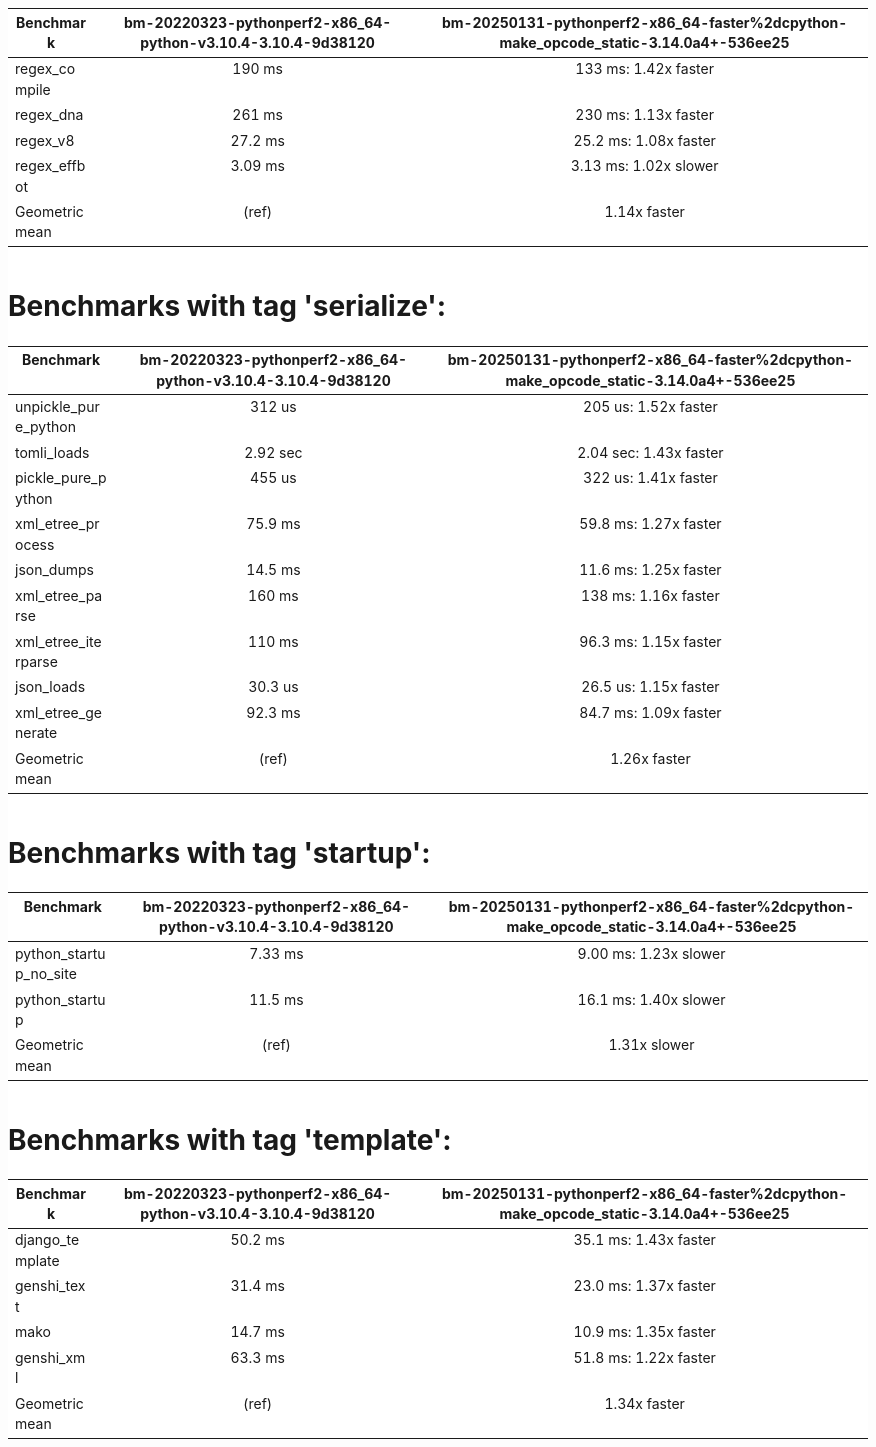 | Benchmark      | bm-20220323-pythonperf2-x86_64-python-v3.10.4-3.10.4-9d38120 | bm-20250131-pythonperf2-x86_64-faster%2dcpython-make_opcode_static-3.14.0a4+-536ee25 |
|----------------|:------------------------------------------------------------:|:------------------------------------------------------------------------------------:|
| regex_compile  | 190 ms                                                       | 133 ms: 1.42x faster                                                                 |
| regex_dna      | 261 ms                                                       | 230 ms: 1.13x faster                                                                 |
| regex_v8       | 27.2 ms                                                      | 25.2 ms: 1.08x faster                                                                |
| regex_effbot   | 3.09 ms                                                      | 3.13 ms: 1.02x slower                                                                |
| Geometric mean | (ref)                                                        | 1.14x faster                                                                         |

Benchmarks with tag 'serialize':
================================

| Benchmark            | bm-20220323-pythonperf2-x86_64-python-v3.10.4-3.10.4-9d38120 | bm-20250131-pythonperf2-x86_64-faster%2dcpython-make_opcode_static-3.14.0a4+-536ee25 |
|----------------------|:------------------------------------------------------------:|:------------------------------------------------------------------------------------:|
| unpickle_pure_python | 312 us                                                       | 205 us: 1.52x faster                                                                 |
| tomli_loads          | 2.92 sec                                                     | 2.04 sec: 1.43x faster                                                               |
| pickle_pure_python   | 455 us                                                       | 322 us: 1.41x faster                                                                 |
| xml_etree_process    | 75.9 ms                                                      | 59.8 ms: 1.27x faster                                                                |
| json_dumps           | 14.5 ms                                                      | 11.6 ms: 1.25x faster                                                                |
| xml_etree_parse      | 160 ms                                                       | 138 ms: 1.16x faster                                                                 |
| xml_etree_iterparse  | 110 ms                                                       | 96.3 ms: 1.15x faster                                                                |
| json_loads           | 30.3 us                                                      | 26.5 us: 1.15x faster                                                                |
| xml_etree_generate   | 92.3 ms                                                      | 84.7 ms: 1.09x faster                                                                |
| Geometric mean       | (ref)                                                        | 1.26x faster                                                                         |

Benchmarks with tag 'startup':
==============================

| Benchmark              | bm-20220323-pythonperf2-x86_64-python-v3.10.4-3.10.4-9d38120 | bm-20250131-pythonperf2-x86_64-faster%2dcpython-make_opcode_static-3.14.0a4+-536ee25 |
|------------------------|:------------------------------------------------------------:|:------------------------------------------------------------------------------------:|
| python_startup_no_site | 7.33 ms                                                      | 9.00 ms: 1.23x slower                                                                |
| python_startup         | 11.5 ms                                                      | 16.1 ms: 1.40x slower                                                                |
| Geometric mean         | (ref)                                                        | 1.31x slower                                                                         |

Benchmarks with tag 'template':
===============================

| Benchmark       | bm-20220323-pythonperf2-x86_64-python-v3.10.4-3.10.4-9d38120 | bm-20250131-pythonperf2-x86_64-faster%2dcpython-make_opcode_static-3.14.0a4+-536ee25 |
|-----------------|:------------------------------------------------------------:|:------------------------------------------------------------------------------------:|
| django_template | 50.2 ms                                                      | 35.1 ms: 1.43x faster                                                                |
| genshi_text     | 31.4 ms                                                      | 23.0 ms: 1.37x faster                                                                |
| mako            | 14.7 ms                                                      | 10.9 ms: 1.35x faster                                                                |
| genshi_xml      | 63.3 ms                                                      | 51.8 ms: 1.22x faster                                                                |
| Geometric mean  | (ref)                                                        | 1.34x faster                                                                         |
